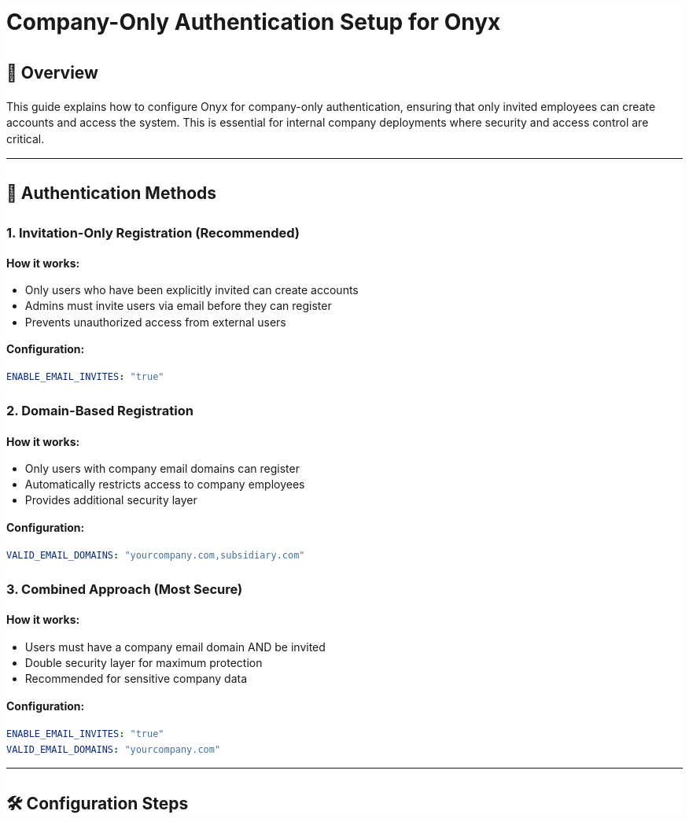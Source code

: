 # Company-Only Authentication Setup for Onyx

## 🎯 Overview

This guide explains how to configure Onyx for company-only authentication, ensuring that only invited employees can create accounts and access the system. This is essential for internal company deployments where security and access control are critical.

---

## 🔐 Authentication Methods

### 1. **Invitation-Only Registration (Recommended)**

**How it works:**
- Only users who have been explicitly invited can create accounts
- Admins must invite users via email before they can register
- Prevents unauthorized access from external users

**Configuration:**
```yaml
ENABLE_EMAIL_INVITES: "true"
```

### 2. **Domain-Based Registration**

**How it works:**
- Only users with company email domains can register
- Automatically restricts access to company employees
- Provides additional security layer

**Configuration:**
```yaml
VALID_EMAIL_DOMAINS: "yourcompany.com,subsidiary.com"
```

### 3. **Combined Approach (Most Secure)**

**How it works:**
- Users must have a company email domain AND be invited
- Double security layer for maximum protection
- Recommended for sensitive company data

**Configuration:**
```yaml
ENABLE_EMAIL_INVITES: "true"
VALID_EMAIL_DOMAINS: "yourcompany.com"
```

---

## 🛠️ Configuration Steps
